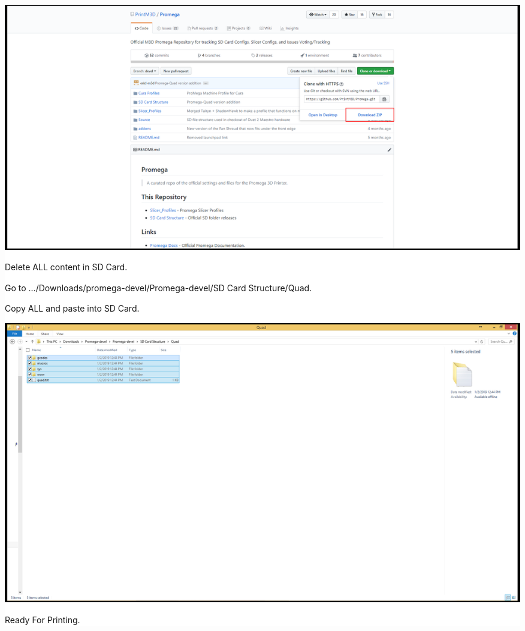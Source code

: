 ![](../../.gitbook/assets/github_download.PNG)

Delete ALL content in SD Card.

Go to .../Downloads/promega-devel/Promega-devel/SD Card Structure/Quad.

Copy ALL and paste into SD Card.

![](../../.gitbook/assets/quad_download.PNG)

Ready For Printing.

